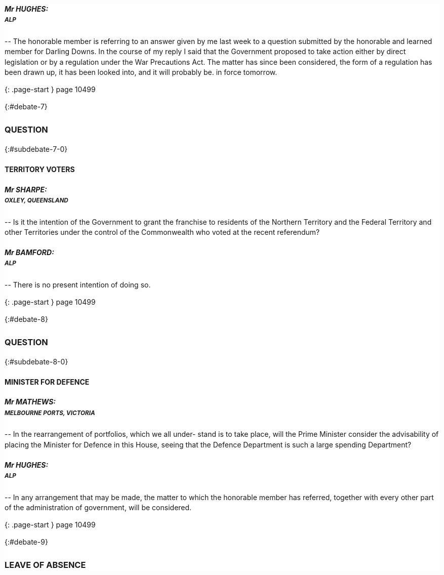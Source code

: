 ##### Mr HUGHES:<br><small class="text-muted">ALP</small>

-- The honorable member is referring to an answer given by me last week to a question submitted by the honorable and learned member for Darling Downs. In the course of my reply I said that the Government proposed to take action either by direct legislation or by a regulation under the War Precautions Act. The matter has since been considered, the form of a regulation has been drawn up, it has been looked into, and it will probably be. in force tomorrow. 

{: .page-start }
page 10499

{:#debate-7}
### QUESTION

{:#subdebate-7-0}
#### TERRITORY VOTERS

##### Mr SHARPE:<br><small class="text-muted">OXLEY, QUEENSLAND</small>

-- Is it the intention of the Government to grant the franchise to residents of the Northern Territory and the Federal Territory and other Territories under the control of the Commonwealth who voted at the recent referendum? 

##### Mr BAMFORD:<br><small class="text-muted">ALP</small>

-- There is no present intention of doing so. 

{: .page-start }
page 10499

{:#debate-8}
### QUESTION

{:#subdebate-8-0}
#### MINISTER FOR DEFENCE

##### Mr MATHEWS:<br><small class="text-muted">MELBOURNE PORTS, VICTORIA</small>

-- In the rearrangement of portfolios, which we all under- stand is to take place, will the Prime Minister consider the advisability of placing the Minister for Defence in this House, seeing that the Defence Department is such a large spending Department? 

##### Mr HUGHES:<br><small class="text-muted">ALP</small>

-- In any arrangement that may be made, the matter to which the honorable member has referred, together with every other part of the administration of government, will be considered. 

{: .page-start }
page 10499

{:#debate-9}
### LEAVE OF ABSENCE
